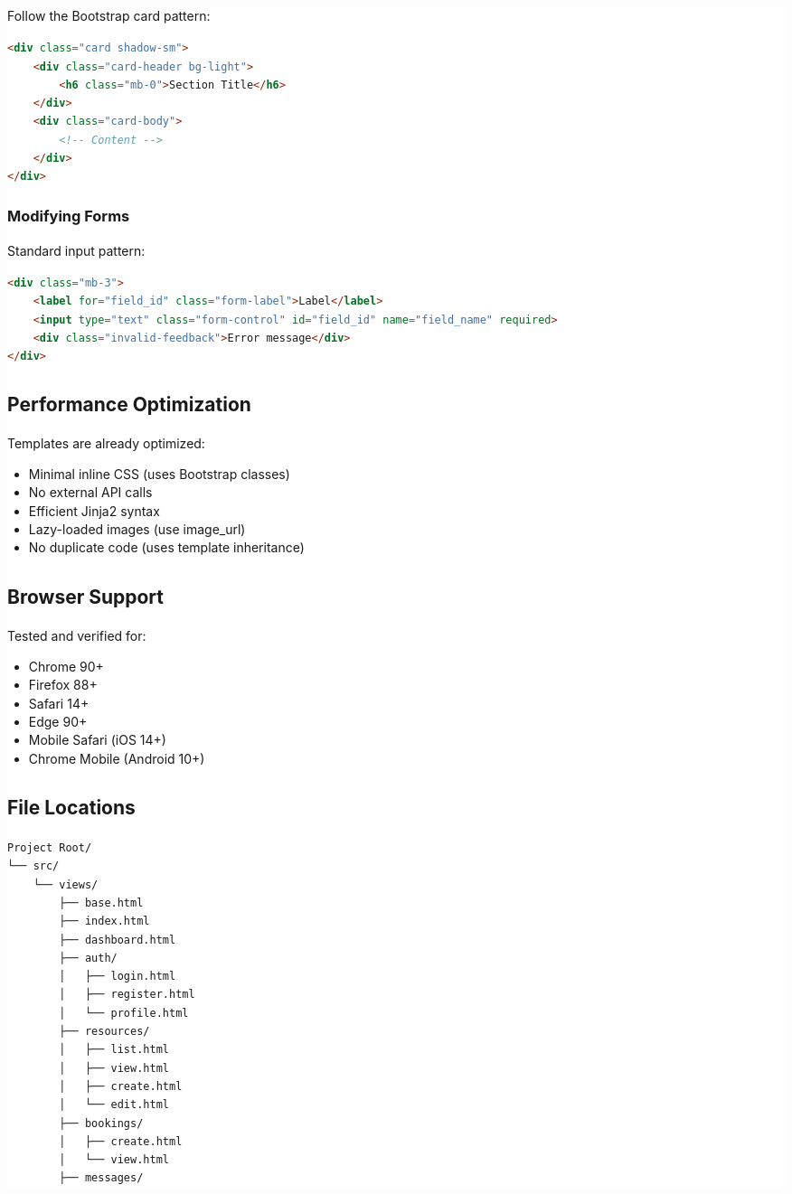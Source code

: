 Follow the Bootstrap card pattern:
```html
<div class="card shadow-sm">
    <div class="card-header bg-light">
        <h6 class="mb-0">Section Title</h6>
    </div>
    <div class="card-body">
        <!-- Content -->
    </div>
</div>
```

### Modifying Forms

Standard input pattern:
```html
<div class="mb-3">
    <label for="field_id" class="form-label">Label</label>
    <input type="text" class="form-control" id="field_id" name="field_name" required>
    <div class="invalid-feedback">Error message</div>
</div>
```

## Performance Optimization

Templates are already optimized:
- Minimal inline CSS (uses Bootstrap classes)
- No external API calls
- Efficient Jinja2 syntax
- Lazy-loaded images (use image_url)
- No duplicate code (uses template inheritance)

## Browser Support

Tested and verified for:
- Chrome 90+
- Firefox 88+
- Safari 14+
- Edge 90+
- Mobile Safari (iOS 14+)
- Chrome Mobile (Android 10+)

## File Locations

```
Project Root/
└── src/
    └── views/
        ├── base.html
        ├── index.html
        ├── dashboard.html
        ├── auth/
        │   ├── login.html
        │   ├── register.html
        │   └── profile.html
        ├── resources/
        │   ├── list.html
        │   ├── view.html
        │   ├── create.html
        │   └── edit.html
        ├── bookings/
        │   ├── create.html
        │   └── view.html
        ├── messages/
```